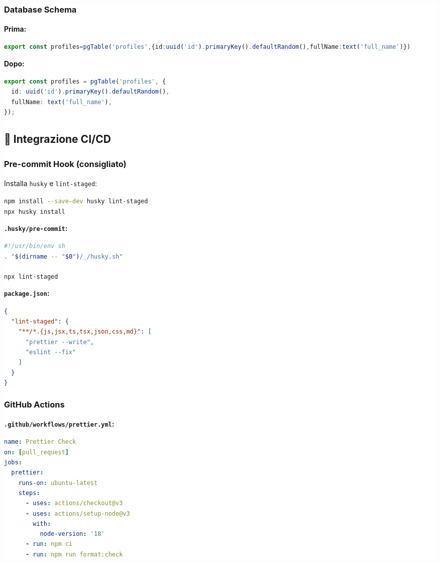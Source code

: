 ### Database Schema

**Prima:**
```typescript
export const profiles=pgTable('profiles',{id:uuid('id').primaryKey().defaultRandom(),fullName:text('full_name')})
```

**Dopo:**
```typescript
export const profiles = pgTable('profiles', {
  id: uuid('id').primaryKey().defaultRandom(),
  fullName: text('full_name'),
});
```

## 🔄 Integrazione CI/CD

### Pre-commit Hook (consigliato)

Installa `husky` e `lint-staged`:

```bash
npm install --save-dev husky lint-staged
npx husky install
```

**`.husky/pre-commit`:**
```bash
#!/usr/bin/env sh
. "$(dirname -- "$0")/_/husky.sh"

npx lint-staged
```

**`package.json`:**
```json
{
  "lint-staged": {
    "**/*.{js,jsx,ts,tsx,json,css,md}": [
      "prettier --write",
      "eslint --fix"
    ]
  }
}
```

### GitHub Actions

**`.github/workflows/prettier.yml`:**
```yaml
name: Prettier Check
on: [pull_request]
jobs:
  prettier:
    runs-on: ubuntu-latest
    steps:
      - uses: actions/checkout@v3
      - uses: actions/setup-node@v3
        with:
          node-version: '18'
      - run: npm ci
      - run: npm run format:check
```
